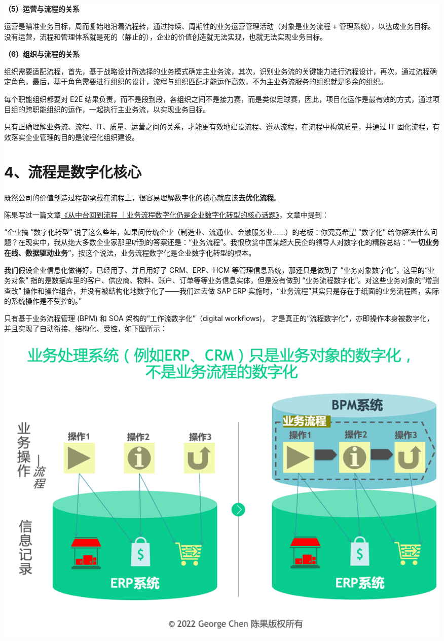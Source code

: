 **（5）运营与流程的关系**

运营是瞄准业务目标，周而复始地沿着流程转，通过持续、周期性的业务运营管理活动（对象是业务流程 + 管理系统），以达成业务目标。没有运营，流程和管理体系就是死的（静止的），企业的价值创造就无法实现，也就无法实现业务目标。

**（6）组织与流程的关系**

组织需要适配流程，首先，基于战略设计所选择的业务模式确定主业务流，其次，识别业务流的关键能力进行流程设计，再次，通过流程确定角色，最后，基于角色需要进行组织的设计，流程与组织匹配才能运作高效，不为主业务流服务的组织就是多余的组织。

每个职能组织都要对 E2E 结果负责，而不是段到段，各组织之间不是接力赛，而是类似足球赛，因此，项目化运作是最有效的方式，通过项目组的跨职能组织的运作，一起执行主业务流，以实现业务目标。

只有正确理解业务流、流程、IT、质量、运营之间的关系，才能更有效地建设流程、遵从流程，在流程中构筑质量，并通过 IT 固化流程，有效落实企业管理的目的是流程化组织建设。

# **4、流程是数字化核心**

既然公司的价值创造过程都承载在流程上，很容易理解数字化的核心就应该**去优化流程**。

陈果写过一篇文章[《从中台回到流程 ｜业务流程数字化仍是企业数字化转型的核心话题》](https://mp.weixin.qq.com/s?__biz=MzIwNDI0ODY1OA==&mid=2655961195&idx=1&sn=49a48c01c596281599ea6e88feab4ba2&scene=21#wechat_redirect)，文章中提到：

“企业搞 “数字化转型” 说了这么些年，如果问传统企业（制造业、流通业、金融服务业……）的老板：你究竟希望 “数字化” 给你解决什么问题？在现实中，我从绝大多数企业家那里听到的答案还是：“业务流程”。我很欣赏中国某超大民企的领导人对数字化的精辟总结：“**一切业务在线、数据驱动业务**”，按这个说法，业务流程数字化是企业数字化转型的根本。

我们假设企业信息化做得好，已经用了、并且用好了 CRM、ERP、HCM 等管理信息系统，那还只是做到了 “业务对象数字化”，这里的“业务对象” 指的是数据库里的客户、供应商、物料、账户、订单等等业务信息实体，但是没有做到 “业务流程数字化”。对这些业务对象的“增删查改” 操作和操作组合，并没有被结构化地数字化了——我们过去做 SAP ERP 实施时，“业务流程”其实只是存在于纸面的业务流程图，实际的系统操作是不受控的。”

只有基于业务流程管理 (BPM) 和 SOA 架构的“工作流数字化”（digital workflows)， 才是真正的“流程数字化”，亦即操作本身被数字化，并且实现了自动衔接、结构化、受控，如下图所示：

![](../.vuepress/public/digitization/640-1689228218246-12.png)
